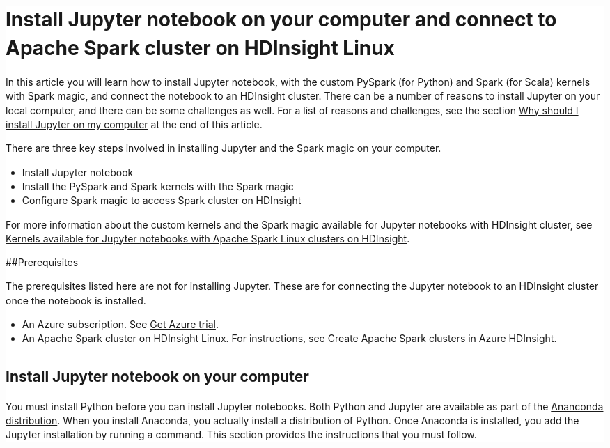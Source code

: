 

<properties 
	pageTitle="Install Jupyter notebook on your computer and connect it to an HDInsight Spark cluster | Azure" 
	description="Learn about how to install Jupyter notebook locally on your computer and connect it to an Apache Spark cluster on Azure HDInsight." 
	services="hdinsight" 
	documentationCenter="" 
	authors="nitinme" 
	manager="paulettm" 
	editor="cgronlun"
	tags="azure-portal"/>

<tags
	ms.service="hdinsight"
	ms.date="06/06/2016"
	wacn.date=""/>


# Install Jupyter notebook on your computer and connect to Apache Spark cluster on HDInsight Linux

In this article you will learn how to install Jupyter notebook, with the custom PySpark (for Python) and Spark (for Scala) kernels with Spark magic, and connect the notebook to an HDInsight cluster. There can be a number of reasons to install Jupyter on your local computer, and there can be some challenges as well. For a list of reasons and challenges, see the section [Why should I install Jupyter on my computer](#why-should-i-install-jupyter-on-my-computer) at the end of this article.

There are three key steps involved in installing Jupyter and the Spark magic on your computer.

* Install Jupyter notebook
* Install the PySpark and Spark kernels with the Spark magic
* Configure Spark magic to access Spark cluster on HDInsight

For more information about the custom kernels and the Spark magic available for Jupyter notebooks with HDInsight cluster, see [Kernels available for Jupyter notebooks with Apache Spark Linux clusters on HDInsight](/documentation/articles/hdinsight-apache-spark-jupyter-notebook-kernels/).

##Prerequisites

The prerequisites listed here are not for installing Jupyter. These are for connecting the Jupyter notebook to an HDInsight cluster once the notebook is installed.

- An Azure subscription. See [Get Azure trial](/pricing/1rmb-trial/).
- An Apache Spark cluster on HDInsight Linux. For instructions, see [Create Apache Spark clusters in Azure HDInsight](/documentation/articles/hdinsight-apache-spark-jupyter-spark-sql/).

## Install Jupyter notebook on your computer

You  must install Python before you can install Jupyter notebooks. Both Python and Jupyter are available as part of the [Ananconda distribution](https://www.continuum.io/downloads). When you install Anaconda, you actually install a distribution of Python. Once Anaconda is installed, you add the Jupyter installation by running a command. This section provides the instructions that you must follow.
